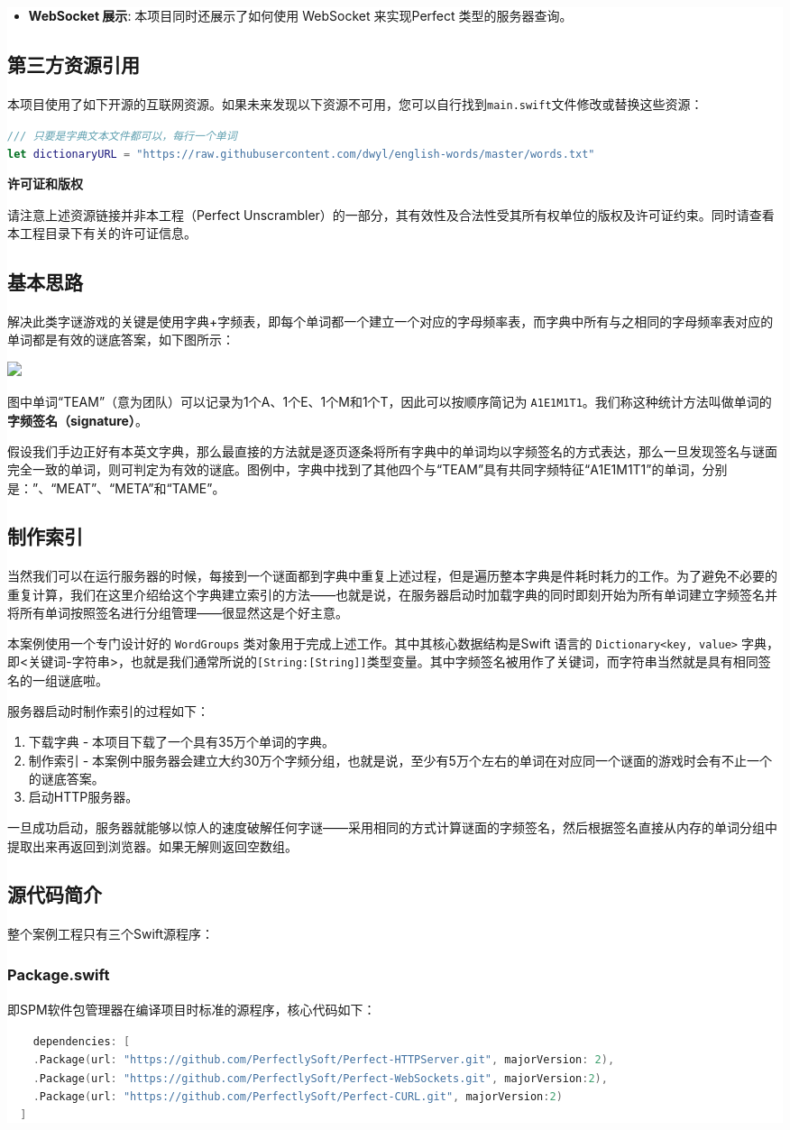 - **WebSocket 展示**: 本项目同时还展示了如何使用 WebSocket 来实现Perfect 类型的服务器查询。

## 第三方资源引用

本项目使用了如下开源的互联网资源。如果未来发现以下资源不可用，您可以自行找到`main.swift`文件修改或替换这些资源：

``` swift
/// 只要是字典文本文件都可以，每行一个单词
let dictionaryURL = "https://raw.githubusercontent.com/dwyl/english-words/master/words.txt"

```

**许可证和版权** 

请注意上述资源链接并非本工程（Perfect Unscrambler）的一部分，其有效性及合法性受其所有权单位的版权及许可证约束。同时请查看本工程目录下有关的许可证信息。

## 基本思路

解决此类字谜游戏的关键是使用字典+字频表，即每个单词都一个建立一个对应的字母频率表，而字典中所有与之相同的字母频率表对应的单词都是有效的谜底答案，如下图所示：

<p><img src="indexing.png"></img></p>

图中单词“TEAM”（意为团队）可以记录为1个A、1个E、1个M和1个T，因此可以按顺序简记为 `A1E1M1T1`。我们称这种统计方法叫做单词的**字频签名（signature）**。

假设我们手边正好有本英文字典，那么最直接的方法就是逐页逐条将所有字典中的单词均以字频签名的方式表达，那么一旦发现签名与谜面完全一致的单词，则可判定为有效的谜底。图例中，字典中找到了其他四个与“TEAM”具有共同字频特征“A1E1M1T1”的单词，分别是：”、“MEAT”、“META”和“TAME”。

## 制作索引

当然我们可以在运行服务器的时候，每接到一个谜面都到字典中重复上述过程，但是遍历整本字典是件耗时耗力的工作。为了避免不必要的重复计算，我们在这里介绍给这个字典建立索引的方法——也就是说，在服务器启动时加载字典的同时即刻开始为所有单词建立字频签名并将所有单词按照签名进行分组管理——很显然这是个好主意。

本案例使用一个专门设计好的 `WordGroups` 类对象用于完成上述工作。其中其核心数据结构是Swift 语言的 `Dictionary<key, value>` 字典，即<关键词-字符串>，也就是我们通常所说的`[String:[String]]`类型变量。其中字频签名被用作了关键词，而字符串当然就是具有相同签名的一组谜底啦。

服务器启动时制作索引的过程如下：

1. 下载字典 - 本项目下载了一个具有35万个单词的字典。
2. 制作索引 - 本案例中服务器会建立大约30万个字频分组，也就是说，至少有5万个左右的单词在对应同一个谜面的游戏时会有不止一个的谜底答案。
3. 启动HTTP服务器。

一旦成功启动，服务器就能够以惊人的速度破解任何字谜——采用相同的方式计算谜面的字频签名，然后根据签名直接从内存的单词分组中提取出来再返回到浏览器。如果无解则返回空数组。

## 源代码简介

整个案例工程只有三个Swift源程序：

### Package.swift

即SPM软件包管理器在编译项目时标准的源程序，核心代码如下：

``` swift
    dependencies: [
	.Package(url: "https://github.com/PerfectlySoft/Perfect-HTTPServer.git", majorVersion: 2),
	.Package(url: "https://github.com/PerfectlySoft/Perfect-WebSockets.git", majorVersion:2),
	.Package(url: "https://github.com/PerfectlySoft/Perfect-CURL.git", majorVersion:2)	
  ]
```
